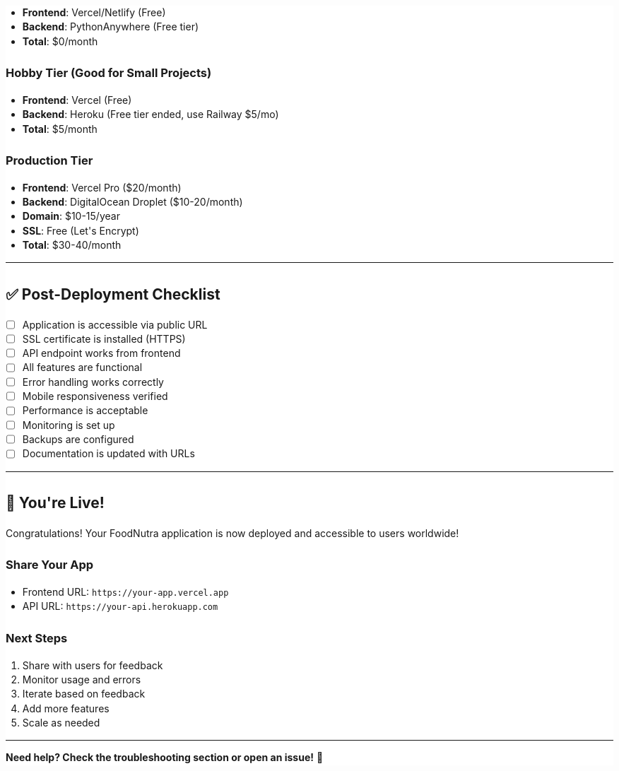 - **Frontend**: Vercel/Netlify (Free)
- **Backend**: PythonAnywhere (Free tier)
- **Total**: $0/month

### Hobby Tier (Good for Small Projects)

- **Frontend**: Vercel (Free)
- **Backend**: Heroku (Free tier ended, use Railway $5/mo)
- **Total**: $5/month

### Production Tier

- **Frontend**: Vercel Pro ($20/month)
- **Backend**: DigitalOcean Droplet ($10-20/month)
- **Domain**: $10-15/year
- **SSL**: Free (Let's Encrypt)
- **Total**: $30-40/month

---

## ✅ Post-Deployment Checklist

- [ ] Application is accessible via public URL
- [ ] SSL certificate is installed (HTTPS)
- [ ] API endpoint works from frontend
- [ ] All features are functional
- [ ] Error handling works correctly
- [ ] Mobile responsiveness verified
- [ ] Performance is acceptable
- [ ] Monitoring is set up
- [ ] Backups are configured
- [ ] Documentation is updated with URLs

---

## 🎉 You're Live!

Congratulations! Your FoodNutra application is now deployed and accessible to users worldwide!

### Share Your App

- Frontend URL: `https://your-app.vercel.app`
- API URL: `https://your-api.herokuapp.com`

### Next Steps

1. Share with users for feedback
2. Monitor usage and errors
3. Iterate based on feedback
4. Add more features
5. Scale as needed

---

**Need help? Check the troubleshooting section or open an issue!** 🚀
